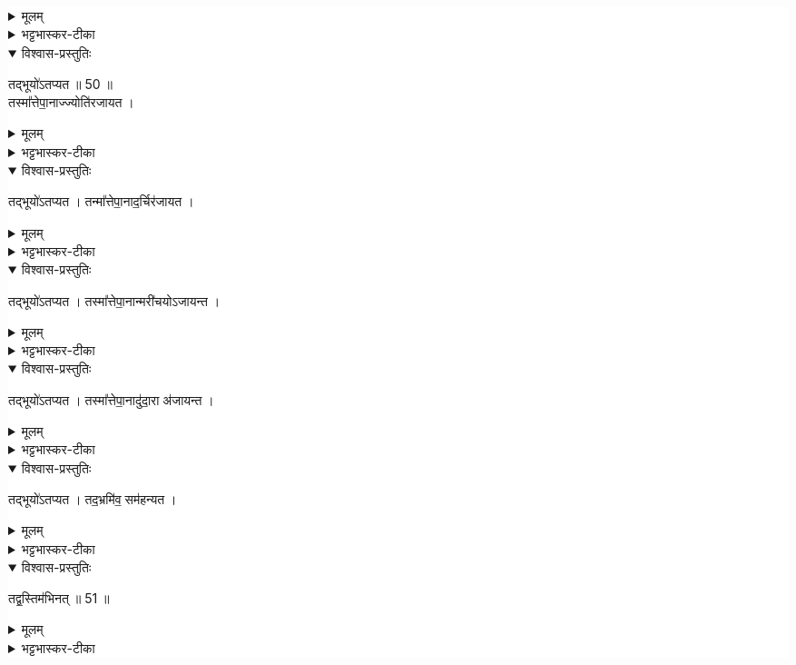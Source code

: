 <details><summary>मूलम्</summary></details>

<details><summary>भट्टभास्कर-टीका</summary></details>


<details open><summary>विश्वास-प्रस्तुतिः</summary>

तद्भूयो॑ऽतप्यत ॥ 50 ॥  
तस्मा᳚त्तेपा॒नाज्ज्योति॑रजायत ।
</details>

<details><summary>मूलम्</summary></details>

<details><summary>भट्टभास्कर-टीका</summary></details>

<details open><summary>विश्वास-प्रस्तुतिः</summary>

तद्भूयो॑ऽतप्यत ।
तन्मा᳚त्तेपा॒नाद॒र्चिर॑जायत ।
</details>

<details><summary>मूलम्</summary></details>

<details><summary>भट्टभास्कर-टीका</summary></details>

<details open><summary>विश्वास-प्रस्तुतिः</summary>

तद्भूयो॑ऽतप्यत ।
तस्मा᳚त्तेपा॒नान्मरी॑चयोऽजायन्त ।
</details>

<details><summary>मूलम्</summary></details>

<details><summary>भट्टभास्कर-टीका</summary></details>

<details open><summary>विश्वास-प्रस्तुतिः</summary>

तद्भूयो॑ऽतप्यत ।
तस्मा᳚त्तेपा॒नादु॑दा॒रा अ॑जायन्त ।
</details>

<details><summary>मूलम्</summary></details>

<details><summary>भट्टभास्कर-टीका</summary></details>

<details open><summary>विश्वास-प्रस्तुतिः</summary>

तद्भूयो॑ऽतप्यत ।
तद॒भ्रमि॑व॒ सम॑हन्यत ।
</details>

<details><summary>मूलम्</summary></details>

<details><summary>भट्टभास्कर-टीका</summary></details>

<details open><summary>विश्वास-प्रस्तुतिः</summary>

तद्व॒स्तिम॑भिनत् ॥ 51 ॥  
</details>

<details><summary>मूलम्</summary></details>

<details><summary>भट्टभास्कर-टीका</summary></details>
